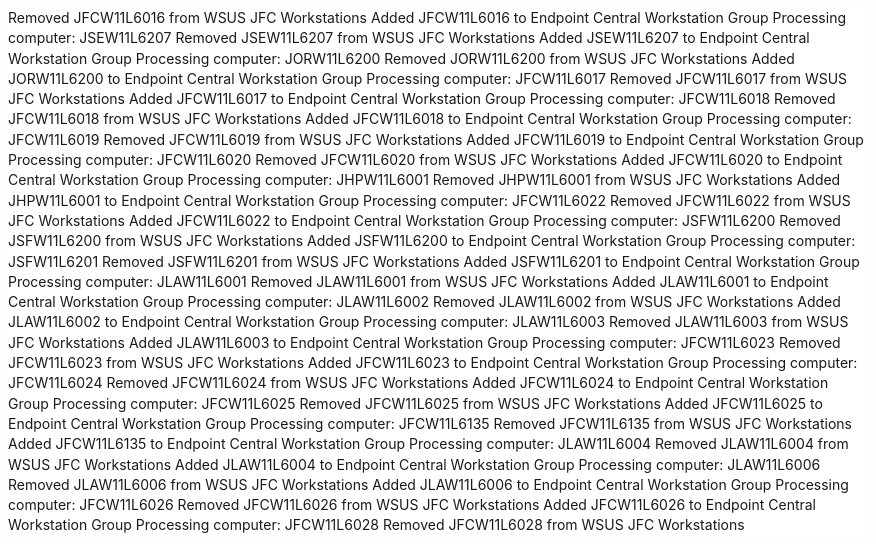 Removed JFCW11L6016 from WSUS JFC Workstations
Added JFCW11L6016 to Endpoint Central Workstation Group
Processing computer: JSEW11L6207
Removed JSEW11L6207 from WSUS JFC Workstations
Added JSEW11L6207 to Endpoint Central Workstation Group
Processing computer: JORW11L6200
Removed JORW11L6200 from WSUS JFC Workstations
Added JORW11L6200 to Endpoint Central Workstation Group
Processing computer: JFCW11L6017
Removed JFCW11L6017 from WSUS JFC Workstations
Added JFCW11L6017 to Endpoint Central Workstation Group
Processing computer: JFCW11L6018
Removed JFCW11L6018 from WSUS JFC Workstations
Added JFCW11L6018 to Endpoint Central Workstation Group
Processing computer: JFCW11L6019
Removed JFCW11L6019 from WSUS JFC Workstations
Added JFCW11L6019 to Endpoint Central Workstation Group
Processing computer: JFCW11L6020
Removed JFCW11L6020 from WSUS JFC Workstations
Added JFCW11L6020 to Endpoint Central Workstation Group
Processing computer: JHPW11L6001
Removed JHPW11L6001 from WSUS JFC Workstations
Added JHPW11L6001 to Endpoint Central Workstation Group
Processing computer: JFCW11L6022
Removed JFCW11L6022 from WSUS JFC Workstations
Added JFCW11L6022 to Endpoint Central Workstation Group
Processing computer: JSFW11L6200
Removed JSFW11L6200 from WSUS JFC Workstations
Added JSFW11L6200 to Endpoint Central Workstation Group
Processing computer: JSFW11L6201
Removed JSFW11L6201 from WSUS JFC Workstations
Added JSFW11L6201 to Endpoint Central Workstation Group
Processing computer: JLAW11L6001
Removed JLAW11L6001 from WSUS JFC Workstations
Added JLAW11L6001 to Endpoint Central Workstation Group
Processing computer: JLAW11L6002
Removed JLAW11L6002 from WSUS JFC Workstations
Added JLAW11L6002 to Endpoint Central Workstation Group
Processing computer: JLAW11L6003
Removed JLAW11L6003 from WSUS JFC Workstations
Added JLAW11L6003 to Endpoint Central Workstation Group
Processing computer: JFCW11L6023
Removed JFCW11L6023 from WSUS JFC Workstations
Added JFCW11L6023 to Endpoint Central Workstation Group
Processing computer: JFCW11L6024
Removed JFCW11L6024 from WSUS JFC Workstations
Added JFCW11L6024 to Endpoint Central Workstation Group
Processing computer: JFCW11L6025
Removed JFCW11L6025 from WSUS JFC Workstations
Added JFCW11L6025 to Endpoint Central Workstation Group
Processing computer: JFCW11L6135
Removed JFCW11L6135 from WSUS JFC Workstations
Added JFCW11L6135 to Endpoint Central Workstation Group
Processing computer: JLAW11L6004
Removed JLAW11L6004 from WSUS JFC Workstations
Added JLAW11L6004 to Endpoint Central Workstation Group
Processing computer: JLAW11L6006
Removed JLAW11L6006 from WSUS JFC Workstations
Added JLAW11L6006 to Endpoint Central Workstation Group
Processing computer: JFCW11L6026
Removed JFCW11L6026 from WSUS JFC Workstations
Added JFCW11L6026 to Endpoint Central Workstation Group
Processing computer: JFCW11L6028
Removed JFCW11L6028 from WSUS JFC Workstations